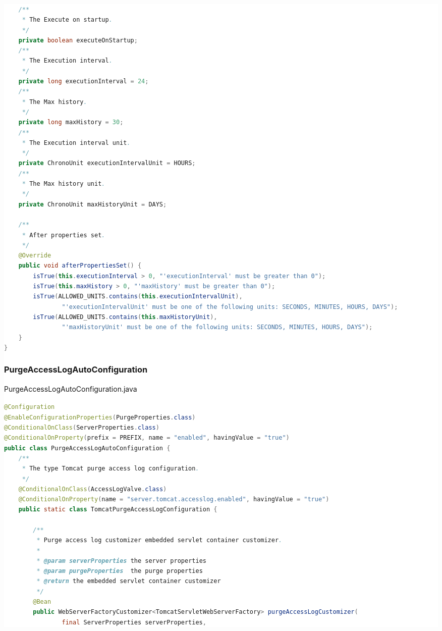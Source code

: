 ``` java
	/**
	 * The Execute on startup.
	 */
	private boolean executeOnStartup;
	/**
	 * The Execution interval.
	 */
	private long executionInterval = 24;
	/**
	 * The Max history.
	 */
	private long maxHistory = 30;
	/**
	 * The Execution interval unit.
	 */
	private ChronoUnit executionIntervalUnit = HOURS;
	/**
	 * The Max history unit.
	 */
	private ChronoUnit maxHistoryUnit = DAYS;

	/**
	 * After properties set.
	 */
	@Override
	public void afterPropertiesSet() {
		isTrue(this.executionInterval > 0, "'executionInterval' must be greater than 0");
		isTrue(this.maxHistory > 0, "'maxHistory' must be greater than 0");
		isTrue(ALLOWED_UNITS.contains(this.executionIntervalUnit),
				"'executionIntervalUnit' must be one of the following units: SECONDS, MINUTES, HOURS, DAYS");
		isTrue(ALLOWED_UNITS.contains(this.maxHistoryUnit),
				"'maxHistoryUnit' must be one of the following units: SECONDS, MINUTES, HOURS, DAYS");
	}
}
```
### PurgeAccessLogAutoConfiguration
PurgeAccessLogAutoConfiguration.java
```java
@Configuration
@EnableConfigurationProperties(PurgeProperties.class)
@ConditionalOnClass(ServerProperties.class)
@ConditionalOnProperty(prefix = PREFIX, name = "enabled", havingValue = "true")
public class PurgeAccessLogAutoConfiguration {
    /**
     * The type Tomcat purge access log configuration.
     */
    @ConditionalOnClass(AccessLogValve.class)
    @ConditionalOnProperty(name = "server.tomcat.accesslog.enabled", havingValue = "true")
    public static class TomcatPurgeAccessLogConfiguration {

        /**
         * Purge access log customizer embedded servlet container customizer.
         *
         * @param serverProperties the server properties
         * @param purgeProperties  the purge properties
         * @return the embedded servlet container customizer
         */
        @Bean
        public WebServerFactoryCustomizer<TomcatServletWebServerFactory> purgeAccessLogCustomizer(
                final ServerProperties serverProperties,
```
